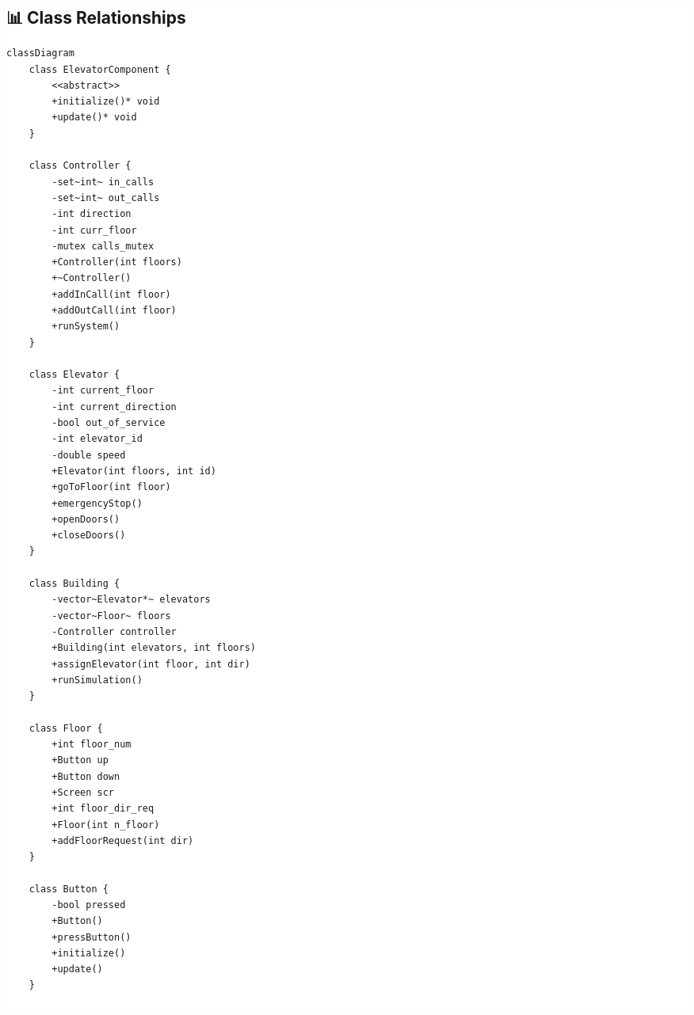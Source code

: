 ## 📊 Class Relationships

```mermaid
classDiagram
    class ElevatorComponent {
        <<abstract>>
        +initialize()* void
        +update()* void
    }
    
    class Controller {
        -set~int~ in_calls
        -set~int~ out_calls
        -int direction
        -int curr_floor
        -mutex calls_mutex
        +Controller(int floors)
        +~Controller()
        +addInCall(int floor)
        +addOutCall(int floor)
        +runSystem()
    }
    
    class Elevator {
        -int current_floor
        -int current_direction
        -bool out_of_service
        -int elevator_id
        -double speed
        +Elevator(int floors, int id)
        +goToFloor(int floor)
        +emergencyStop()
        +openDoors()
        +closeDoors()
    }
    
    class Building {
        -vector~Elevator*~ elevators
        -vector~Floor~ floors
        -Controller controller
        +Building(int elevators, int floors)
        +assignElevator(int floor, int dir)
        +runSimulation()
    }
    
    class Floor {
        +int floor_num
        +Button up
        +Button down
        +Screen scr
        +int floor_dir_req
        +Floor(int n_floor)
        +addFloorRequest(int dir)
    }
    
    class Button {
        -bool pressed
        +Button()
        +pressButton()
        +initialize()
        +update()
    }
    
```